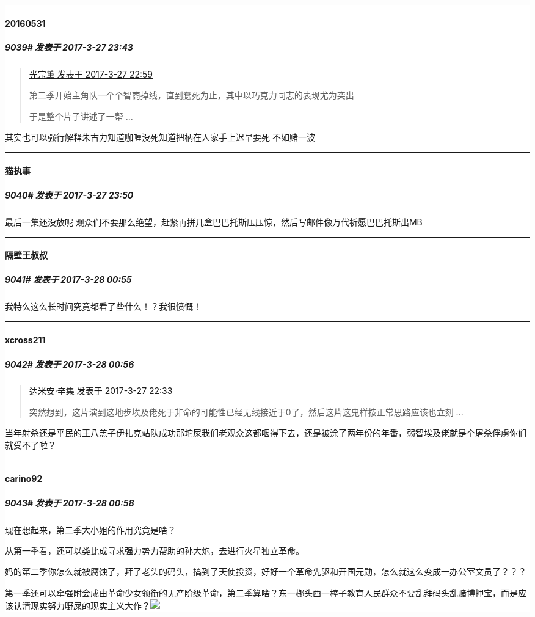 
-----

####  20160531  
##### 9039#       发表于 2017-3-27 23:43


<blockquote><a href="httphttps://bbs.saraba1st.com/2b/forum.php?mod=redirect&amp;goto=findpost&amp;pid=35521720&amp;ptid=1336845" target="_blank">光宗薫 发表于 2017-3-27 22:59</a>

第二季开始主角队一个个智商掉线，直到蠢死为止，其中以巧克力同志的表现尤为突出

于是整个片子讲述了一帮 ...</blockquote>
其实也可以强行解释朱古力知道咖喱没死知道把柄在人家手上迟早要死 不如赌一波


-----

####  猫执事  
##### 9040#       发表于 2017-3-27 23:50


最后一集还没放呢 观众们不要那么绝望，赶紧再拼几盒巴巴托斯压压惊，然后写邮件像万代祈愿巴巴托斯出MB


-----

####  隔壁王叔叔  
##### 9041#       发表于 2017-3-28 00:55


我特么这么长时间究竟都看了些什么！？我很愤慨！


-----

####  xcross211  
##### 9042#       发表于 2017-3-28 00:56


<blockquote><a href="httphttps://bbs.saraba1st.com/2b/forum.php?mod=redirect&amp;goto=findpost&amp;pid=35521602&amp;ptid=1336845" target="_blank">达米安·辛集 发表于 2017-3-27 22:33</a>

突然想到，这片演到这地步埃及佬死于非命的可能性已经无线接近于0了，然后这片这鬼样按正常思路应该也立刻 ...</blockquote>
当年射杀还是平民的王八羔子伊扎克站队成功那坨屎我们老观众这都咽得下去，还是被涂了两年份的年番，弱智埃及佬就是个屠杀俘虏你们就受不了啦？


-----

####  carino92  
##### 9043#       发表于 2017-3-28 00:58


现在想起来，第二季大小姐的作用究竟是啥？

从第一季看，还可以类比成寻求强力势力帮助的孙大炮，去进行火星独立革命。

妈的第二季你怎么就被腐蚀了，拜了老头的码头，搞到了天使投资，好好一个革命先驱和开国元勋，怎么就这么变成一办公室文员了？？？


第一季还可以牵强附会成由革命少女领衔的无产阶级革命，第二季算啥？东一榔头西一棒子教育人民群众不要乱拜码头乱赌博押宝，而是应该认清现实努力嘢屎的现实主义大作？<img src="https://static.saraba1st.com/image/smiley/face/172.gif" referrerpolicy="no-referrer">
